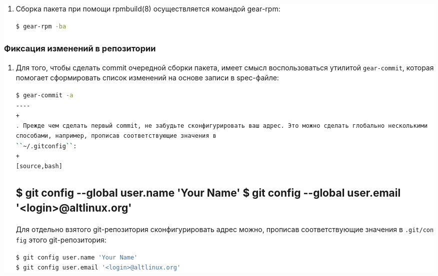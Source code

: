 1. Сборка пакета при помощи rpmbuild(8) осуществляется командой gear-rpm: 

   ```bash
   $ gear-rpm -ba 
   ```

### Фиксация изменений в репозитории

1. Для того, чтобы сделать commit очередной сборки пакета, имеет смысл воспользоваться утилитой ``gear-commit``, которая помогает сформировать список изменений на основе записи в spec-файле:

   ```bash
   $ gear-commit -a
   ----  
   +
   . Прежде чем сделать первый commit, не забудьте сконфигурировать ваш адрес. Это можно сделать глобально несколькими способами, например, прописав соответствующие значения в 
   ``~/.gitconfig``: 
   +
   [source,bash]
   ```
   $ git config --global user.name 'Your Name'
   $ git config --global user.email '&lt;login>@altlinux.org'
   ----  

   Для отдельно взятого git-репозитория сконфигурировать адрес можно, прописав соответствующие значения в ``.git/config`` этого git-репозитория:

   ```bash
   $ git config user.name 'Your Name'
   $ git config user.email '<login>@altlinux.org'
   ```
